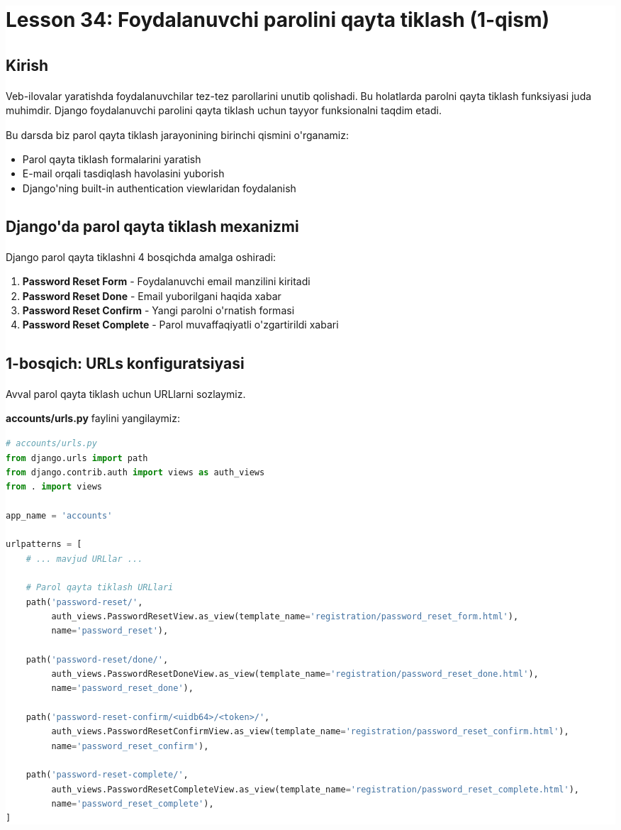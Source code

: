 # Lesson 34: Foydalanuvchi parolini qayta tiklash (1-qism)

## Kirish

Veb-ilovalar yaratishda foydalanuvchilar tez-tez parollarini unutib qolishadi. Bu holatlarda parolni qayta tiklash funksiyasi juda muhimdir. Django foydalanuvchi parolini qayta tiklash uchun tayyor funksionalni taqdim etadi.

Bu darsda biz parol qayta tiklash jarayonining birinchi qismini o'rganamiz:
- Parol qayta tiklash formalarini yaratish
- E-mail orqali tasdiqlash havolasini yuborish
- Django'ning built-in authentication viewlaridan foydalanish

## Django'da parol qayta tiklash mexanizmi

Django parol qayta tiklashni 4 bosqichda amalga oshiradi:

1. **Password Reset Form** - Foydalanuvchi email manzilini kiritadi
2. **Password Reset Done** - Email yuborilgani haqida xabar
3. **Password Reset Confirm** - Yangi parolni o'rnatish formasi
4. **Password Reset Complete** - Parol muvaffaqiyatli o'zgartirildi xabari

## 1-bosqich: URLs konfiguratsiyasi

Avval parol qayta tiklash uchun URLlarni sozlaymiz.

**accounts/urls.py** faylini yangilaymiz:

```python
# accounts/urls.py
from django.urls import path
from django.contrib.auth import views as auth_views
from . import views

app_name = 'accounts'

urlpatterns = [
    # ... mavjud URLlar ...
    
    # Parol qayta tiklash URLlari
    path('password-reset/', 
         auth_views.PasswordResetView.as_view(template_name='registration/password_reset_form.html'),
         name='password_reset'),
    
    path('password-reset/done/', 
         auth_views.PasswordResetDoneView.as_view(template_name='registration/password_reset_done.html'),
         name='password_reset_done'),
    
    path('password-reset-confirm/<uidb64>/<token>/', 
         auth_views.PasswordResetConfirmView.as_view(template_name='registration/password_reset_confirm.html'),
         name='password_reset_confirm'),
    
    path('password-reset-complete/', 
         auth_views.PasswordResetCompleteView.as_view(template_name='registration/password_reset_complete.html'),
         name='password_reset_complete'),
]
```
